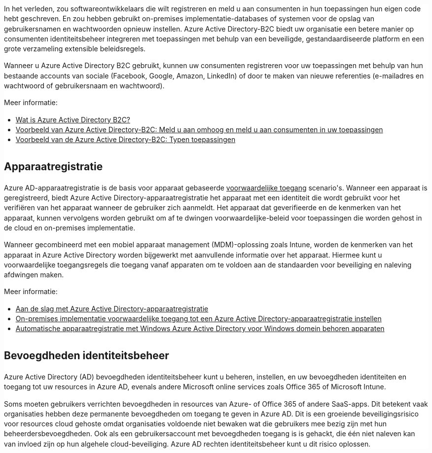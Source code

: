In het verleden, zou softwareontwikkelaars die wilt registreren en meld u aan consumenten in hun toepassingen hun eigen code hebt geschreven. En zou hebben gebruikt on-premises implementatie-databases of systemen voor de opslag van gebruikersnamen en wachtwoorden opnieuw instellen. Azure Active Directory-B2C biedt uw organisatie een betere manier op consumenten identiteitsbeheer integreren met toepassingen met behulp van een beveiligde, gestandaardiseerde platform en een grote verzameling extensible beleidsregels.

Wanneer u Azure Active Directory B2C gebruikt, kunnen uw consumenten registreren voor uw toepassingen met behulp van hun bestaande accounts van sociale (Facebook, Google, Amazon, LinkedIn) of door te maken van nieuwe referenties (e-mailadres en wachtwoord of gebruikersnaam en wachtwoord).

Meer informatie:

- [Wat is Azure Active Directory B2C?](https://azure.microsoft.com/services/active-directory-b2c/)
- [Voorbeeld van Azure Active Directory-B2C: Meld u aan omhoog en meld u aan consumenten in uw toepassingen](../active-directory-b2c/active-directory-b2c-overview.md)
- [Voorbeeld van de Azure Active Directory-B2C: Typen toepassingen](../active-directory-b2c/active-directory-b2c-apps.md)

## <a name="device-registration"></a>Apparaatregistratie

Azure AD-apparaatregistratie is de basis voor apparaat gebaseerde [voorwaardelijke toegang](../active-directory/active-directory-conditional-access-on-premises-setup.md) scenario's. Wanneer een apparaat is geregistreerd, biedt Azure Active Directory-apparaatregistratie het apparaat met een identiteit die wordt gebruikt voor het verifiëren van het apparaat wanneer de gebruiker zich aanmeldt. Het apparaat dat geverifieerde en de kenmerken van het apparaat, kunnen vervolgens worden gebruikt om af te dwingen voorwaardelijke-beleid voor toepassingen die worden gehost in de cloud en on-premises implementatie.

Wanneer gecombineerd met een mobiel apparaat management (MDM)-oplossing zoals Intune, worden de kenmerken van het apparaat in Azure Active Directory worden bijgewerkt met aanvullende informatie over het apparaat. Hiermee kunt u voorwaardelijke toegangsregels die toegang vanaf apparaten om te voldoen aan de standaarden voor beveiliging en naleving afdwingen maken.

Meer informatie:

- [Aan de slag met Azure Active Directory-apparaatregistratie](../active-directory/active-directory-conditional-access-device-registration-overview.md)
- [On-premises implementatie voorwaardelijke toegang tot een Azure Active Directory-apparaatregistratie instellen](../active-directory/active-directory-conditional-access-on-premises-setup.md)
- [Automatische apparaatregistratie met Windows Azure Active Directory voor Windows domein behoren apparaten](../active-directory/active-directory-conditional-access-automatic-device-registration.md)

## <a name="privileged-identity-management"></a>Bevoegdheden identiteitsbeheer
Azure Active Directory (AD) bevoegdheden identiteitsbeheer kunt u beheren, instellen, en uw bevoegdheden identiteiten en toegang tot uw resources in Azure AD, evenals andere Microsoft online services zoals Office 365 of Microsoft Intune.

Soms moeten gebruikers verrichten bevoegdheden in resources van Azure- of Office 365 of andere SaaS-apps. Dit betekent vaak organisaties hebben deze permanente bevoegdheden om toegang te geven in Azure AD. Dit is een groeiende beveiligingsrisico voor resources cloud gehoste omdat organisaties voldoende niet bewaken wat die gebruikers mee bezig zijn met hun beheerdersbevoegdheden. Ook als een gebruikersaccount met bevoegdheden toegang is is gehackt, die één niet naleven kan van invloed zijn op hun algehele cloud-beveiliging. Azure AD rechten identiteitsbeheer kunt u dit risico oplossen.
